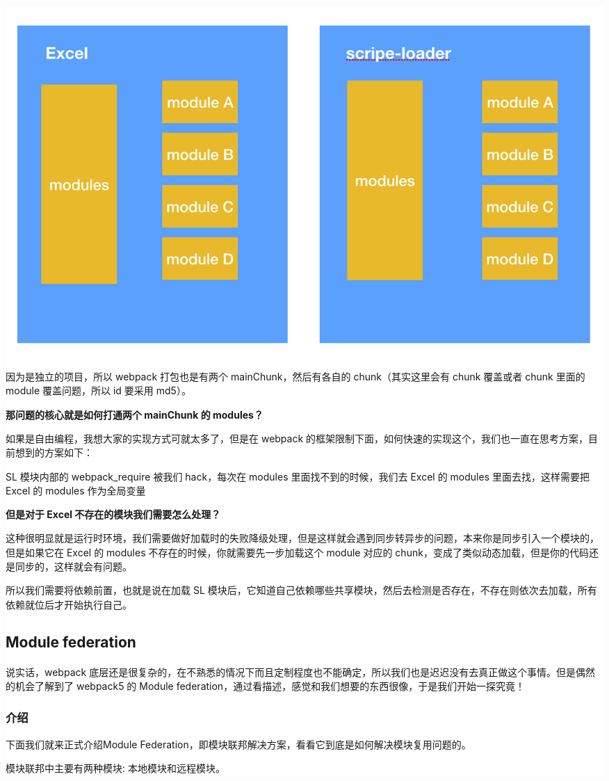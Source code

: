 ![](/img/localBlog/7fb72a7f07d4cad3b41e5ebf02ea0db3.png)

因为是独立的项目，所以 webpack 打包也是有两个 mainChunk，然后有各自的 chunk（其实这里会有 chunk 覆盖或者 chunk 里面的 module 覆盖问题，所以 id 要采用 md5）。

**那问题的核心就是如何打通两个 mainChunk 的 modules？**

如果是自由编程，我想大家的实现方式可就太多了，但是在 webpack 的框架限制下面，如何快速的实现这个，我们也一直在思考方案，目前想到的方案如下：

SL 模块内部的 webpack_require 被我们 hack，每次在 modules 里面找不到的时候，我们去 Excel 的 modules 里面去找，这样需要把 Excel 的 modules 作为全局变量

**但是对于 Excel 不存在的模块我们需要怎么处理？**

这种很明显就是运行时环境，我们需要做好加载时的失败降级处理，但是这样就会遇到同步转异步的问题，本来你是同步引入一个模块的，但是如果它在 Excel 的 modules 不存在的时候，你就需要先一步加载这个 module 对应的 chunk，变成了类似动态加载，但是你的代码还是同步的，这样就会有问题。

所以我们需要将依赖前置，也就是说在加载 SL 模块后，它知道自己依赖哪些共享模块，然后去检测是否存在，不存在则依次去加载，所有依赖就位后才开始执行自己。

## Module federation

说实话，webpack 底层还是很复杂的，在不熟悉的情况下而且定制程度也不能确定，所以我们也是迟迟没有去真正做这个事情。但是偶然的机会了解到了 webpack5 的 Module federation，通过看描述，感觉和我们想要的东西很像，于是我们开始一探究竟！

### 介绍

下面我们就来正式介绍Module Federation，即模块联邦解决方案，看看它到底是如何解决模块复用问题的。

模块联邦中主要有两种模块: 本地模块和远程模块。
